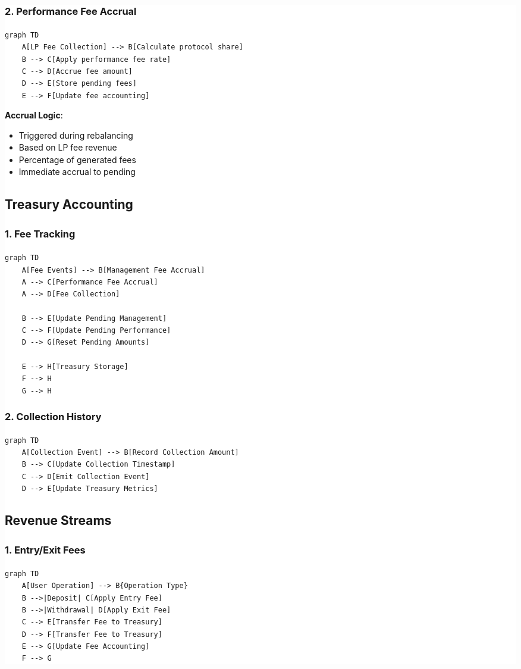 ### 2. Performance Fee Accrual

```mermaid
graph TD
    A[LP Fee Collection] --> B[Calculate protocol share]
    B --> C[Apply performance fee rate]
    C --> D[Accrue fee amount]
    D --> E[Store pending fees]
    E --> F[Update fee accounting]
```

**Accrual Logic**:
- Triggered during rebalancing
- Based on LP fee revenue
- Percentage of generated fees
- Immediate accrual to pending

## Treasury Accounting

### 1. Fee Tracking

```mermaid
graph TD
    A[Fee Events] --> B[Management Fee Accrual]
    A --> C[Performance Fee Accrual]
    A --> D[Fee Collection]
    
    B --> E[Update Pending Management]
    C --> F[Update Pending Performance]
    D --> G[Reset Pending Amounts]
    
    E --> H[Treasury Storage]
    F --> H
    G --> H
```

### 2. Collection History

```mermaid
graph TD
    A[Collection Event] --> B[Record Collection Amount]
    B --> C[Update Collection Timestamp]
    C --> D[Emit Collection Event]
    D --> E[Update Treasury Metrics]
```

## Revenue Streams

### 1. Entry/Exit Fees

```mermaid
graph TD
    A[User Operation] --> B{Operation Type}
    B -->|Deposit| C[Apply Entry Fee]
    B -->|Withdrawal| D[Apply Exit Fee]
    C --> E[Transfer Fee to Treasury]
    D --> F[Transfer Fee to Treasury]
    E --> G[Update Fee Accounting]
    F --> G
```
